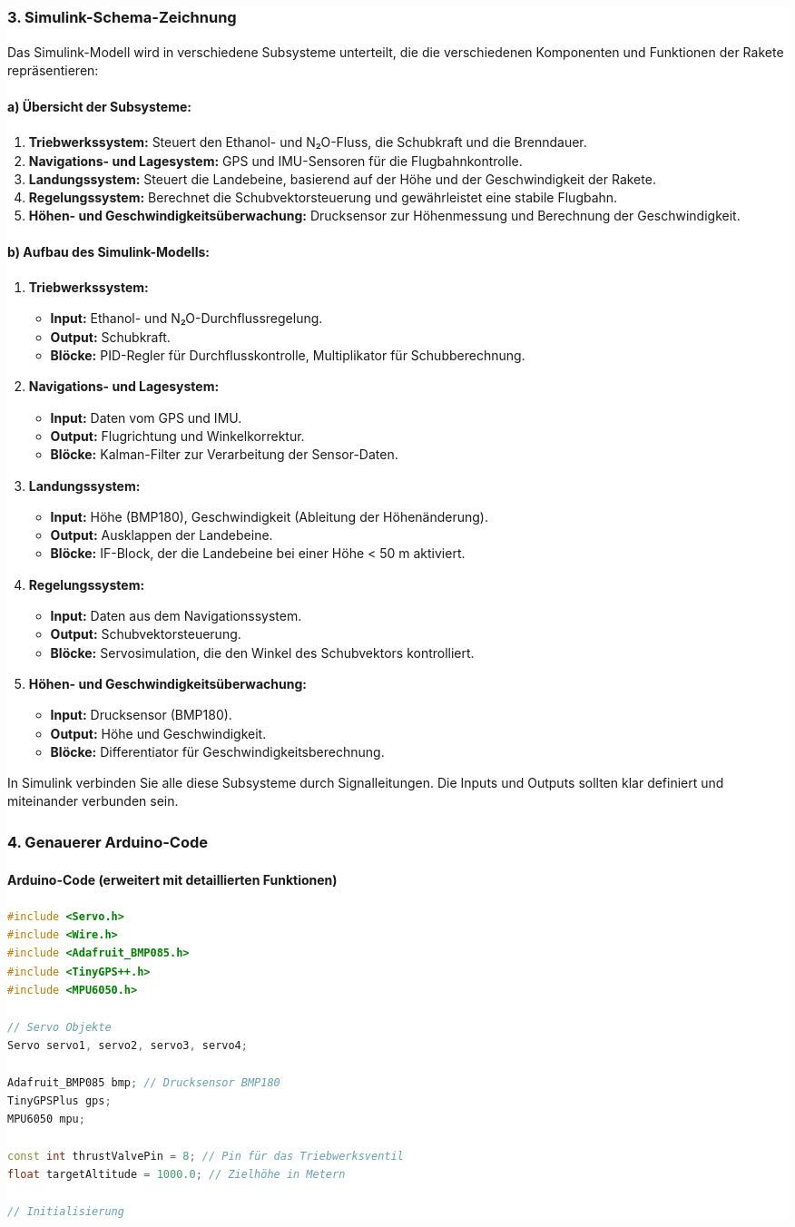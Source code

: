
### 3. **Simulink-Schema-Zeichnung**

Das Simulink-Modell wird in verschiedene Subsysteme unterteilt, die die verschiedenen Komponenten und Funktionen der Rakete repräsentieren:

#### **a) Übersicht der Subsysteme:**
1. **Triebwerkssystem:** Steuert den Ethanol- und N₂O-Fluss, die Schubkraft und die Brenndauer.
2. **Navigations- und Lagesystem:** GPS und IMU-Sensoren für die Flugbahnkontrolle.
3. **Landungssystem:** Steuert die Landebeine, basierend auf der Höhe und der Geschwindigkeit der Rakete.
4. **Regelungssystem:** Berechnet die Schubvektorsteuerung und gewährleistet eine stabile Flugbahn.
5. **Höhen- und Geschwindigkeitsüberwachung:** Drucksensor zur Höhenmessung und Berechnung der Geschwindigkeit.

#### **b) Aufbau des Simulink-Modells:**

1. **Triebwerkssystem:**
   - **Input:** Ethanol- und N₂O-Durchflussregelung.
   - **Output:** Schubkraft.
   - **Blöcke:** PID-Regler für Durchflusskontrolle, Multiplikator für Schubberechnung.

2. **Navigations- und Lagesystem:**
   - **Input:** Daten vom GPS und IMU.
   - **Output:** Flugrichtung und Winkelkorrektur.
   - **Blöcke:** Kalman-Filter zur Verarbeitung der Sensor-Daten.

3. **Landungssystem:**
   - **Input:** Höhe (BMP180), Geschwindigkeit (Ableitung der Höhenänderung).
   - **Output:** Ausklappen der Landebeine.
   - **Blöcke:** IF-Block, der die Landebeine bei einer Höhe < 50 m aktiviert.

4. **Regelungssystem:**
   - **Input:** Daten aus dem Navigationssystem.
   - **Output:** Schubvektorsteuerung.
   - **Blöcke:** Servosimulation, die den Winkel des Schubvektors kontrolliert.

5. **Höhen- und Geschwindigkeitsüberwachung:**
   - **Input:** Drucksensor (BMP180).
   - **Output:** Höhe und Geschwindigkeit.
   - **Blöcke:** Differentiator für Geschwindigkeitsberechnung.

In Simulink verbinden Sie alle diese Subsysteme durch Signalleitungen. Die Inputs und Outputs sollten klar definiert und miteinander verbunden sein.

### 4. **Genauerer Arduino-Code**

#### Arduino-Code (erweitert mit detaillierten Funktionen)

```cpp
#include <Servo.h>
#include <Wire.h>
#include <Adafruit_BMP085.h>
#include <TinyGPS++.h>
#include <MPU6050.h>

// Servo Objekte
Servo servo1, servo2, servo3, servo4;

Adafruit_BMP085 bmp; // Drucksensor BMP180
TinyGPSPlus gps;
MPU6050 mpu;

const int thrustValvePin = 8; // Pin für das Triebwerksventil
float targetAltitude = 1000.0; // Zielhöhe in Metern

// Initialisierung
```